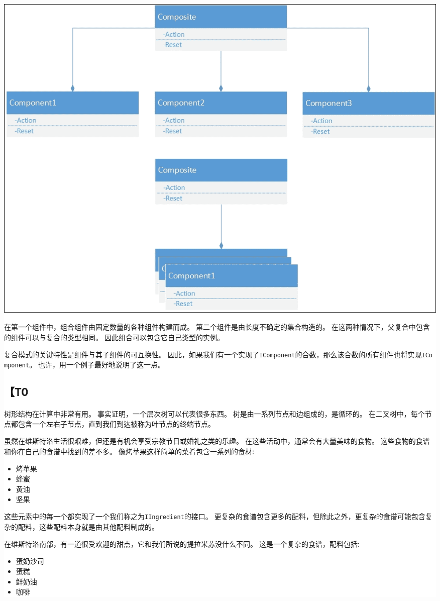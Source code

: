 ![Composite](img/Image00016.jpg)

在第一个组件中，组合组件由固定数量的各种组件构建而成。 第二个组件是由长度不确定的集合构造的。 在这两种情况下，父复合中包含的组件可以与复合的类型相同。 因此组合可以包含它自己类型的实例。

复合模式的关键特性是组件与其子组件的可互换性。 因此，如果我们有一个实现了`IComponent`的合数，那么该合数的所有组件也将实现`IComponent`。 也许，用一个例子最好地说明了这一点。

## 【T0

树形结构在计算中非常有用。 事实证明，一个层次树可以代表很多东西。 树是由一系列节点和边组成的，是循环的。 在二叉树中，每个节点都包含一个左右子节点，直到我们到达被称为叶节点的终端节点。

虽然在维斯特洛生活很艰难，但还是有机会享受宗教节日或婚礼之类的乐趣。 在这些活动中，通常会有大量美味的食物。 这些食物的食谱和你在自己的食谱中找到的差不多。 像烤苹果这样简单的菜肴包含一系列的食材:

*   烤苹果
*   蜂蜜
*   黄油
*   坚果

这些元素中的每一个都实现了一个我们称之为`IIngredient`的接口。 更复杂的食谱包含更多的配料，但除此之外，更复杂的食谱可能包含复杂的配料，这些配料本身就是由其他配料制成的。

在维斯特洛南部，有一道很受欢迎的甜点，它和我们所说的提拉米苏没什么不同。 这是一个复杂的食谱，配料包括:

*   蛋奶沙司
*   蛋糕
*   鲜奶油
*   咖啡
